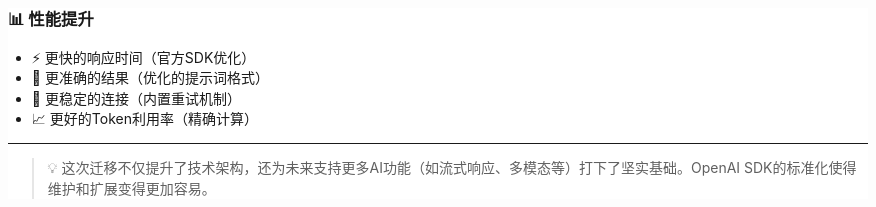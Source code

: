 ### 📊 性能提升

- ⚡ 更快的响应时间（官方SDK优化）
- 🎯 更准确的结果（优化的提示词格式）
- 💪 更稳定的连接（内置重试机制）
- 📈 更好的Token利用率（精确计算）

---

> 💡 这次迁移不仅提升了技术架构，还为未来支持更多AI功能（如流式响应、多模态等）打下了坚实基础。OpenAI SDK的标准化使得维护和扩展变得更加容易。 